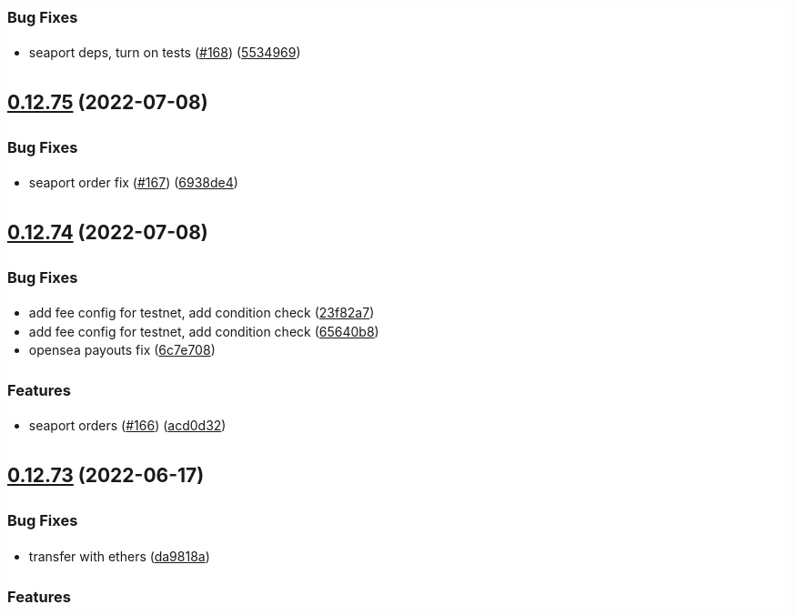 
### Bug Fixes

* seaport deps, turn on tests ([#168](https://github.com/rarible/protocol-ethereum-sdk/issues/168)) ([5534969](https://github.com/rarible/protocol-ethereum-sdk/commit/5534969196754f06871bf12d67a30bf0e001d982))





## [0.12.75](https://github.com/rarible/protocol-ethereum-sdk/compare/v0.12.74...v0.12.75) (2022-07-08)


### Bug Fixes

* seaport order fix ([#167](https://github.com/rarible/protocol-ethereum-sdk/issues/167)) ([6938de4](https://github.com/rarible/protocol-ethereum-sdk/commit/6938de4282552893d9d4591801fab977ae8a152d))





## [0.12.74](https://github.com/rarible/protocol-ethereum-sdk/compare/v0.12.73...v0.12.74) (2022-07-08)


### Bug Fixes

* add fee config for testnet, add condition check ([23f82a7](https://github.com/rarible/protocol-ethereum-sdk/commit/23f82a7a3d098bb5dcb57745d4b9e05b8c78f428))
* add fee config for testnet, add condition check ([65640b8](https://github.com/rarible/protocol-ethereum-sdk/commit/65640b83fc604d2dd1d86c6580c34e835835d496))
* opensea payouts fix ([6c7e708](https://github.com/rarible/protocol-ethereum-sdk/commit/6c7e7086b34fa6dcefef66510c2a4c041700e52c))


### Features

* seaport orders ([#166](https://github.com/rarible/protocol-ethereum-sdk/issues/166)) ([acd0d32](https://github.com/rarible/protocol-ethereum-sdk/commit/acd0d32a14612b13d7ad6218b61330bc3868cc9e))





## [0.12.73](https://github.com/rarible/ethereum-sdk/compare/v0.12.72...v0.12.73) (2022-06-17)


### Bug Fixes

* transfer with ethers ([da9818a](https://github.com/rarible/ethereum-sdk/commit/da9818a7e684ed43a94eeb1a8c499bec725cf192))


### Features
